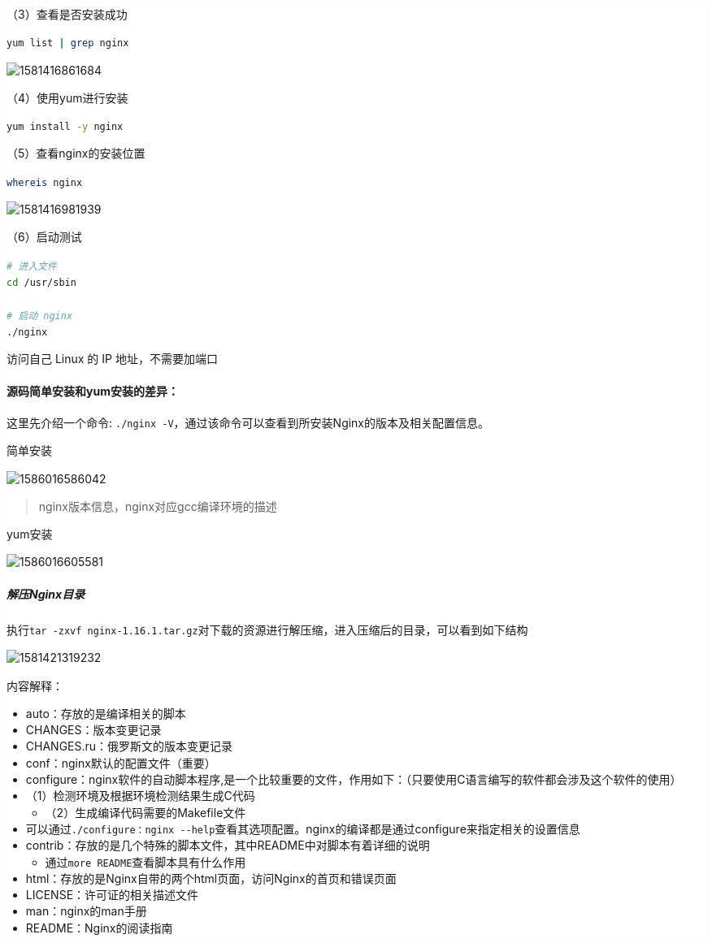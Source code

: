 （3）查看是否安装成功

```sh
yum list | grep nginx
```

![1581416861684](https://cdn.staticaly.com/gh/Sidney-Su/cartographic-bed@main/计算机/Nginx/day01/1581416861684.webp)

（4）使用yum进行安装

```sh
yum install -y nginx
```

（5）查看nginx的安装位置

```sh
whereis nginx
```

![1581416981939](https://cdn.staticaly.com/gh/Sidney-Su/cartographic-bed@main/计算机/Nginx/day01/1581416981939.webp)

（6）启动测试

```sh
# 进入文件
cd /usr/sbin

# 启动 nginx
./nginx
```

访问自己 Linux 的 IP 地址，不需要加端口



#### 源码简单安装和yum安装的差异：

这里先介绍一个命令: `./nginx -V`，通过该命令可以查看到所安装Nginx的版本及相关配置信息。

简单安装

![1586016586042](https://cdn.staticaly.com/gh/Sidney-Su/cartographic-bed@main/计算机/Nginx/day01/1586016586042.webp)

> nginx版本信息，nginx对应gcc编译环境的描述

yum安装

![1586016605581](https://cdn.staticaly.com/gh/Sidney-Su/cartographic-bed@main/计算机/Nginx/day01/1586016605581.webp)

##### 解压Nginx目录

执行`tar -zxvf nginx-1.16.1.tar.gz`对下载的资源进行解压缩，进入压缩后的目录，可以看到如下结构

![1581421319232](https://cdn.staticaly.com/gh/Sidney-Su/cartographic-bed@main/计算机/Nginx/day01/1581421319232.webp)

内容解释：

- auto：存放的是编译相关的脚本
- CHANGES：版本变更记录
- CHANGES.ru：俄罗斯文的版本变更记录
- conf：nginx默认的配置文件（重要）
- configure：nginx软件的自动脚本程序,是一个比较重要的文件，作用如下：（只要使用C语言编写的软件都会涉及这个软件的使用）
- （1）检测环境及根据环境检测结果生成C代码
	- （2）生成编译代码需要的Makefile文件
- 可以通过`./configure：nginx --help`查看其选项配置。nginx的编译都是通过configure来指定相关的设置信息
- contrib：存放的是几个特殊的脚本文件，其中README中对脚本有着详细的说明
  - 通过`more README`查看脚本具有什么作用
- html：存放的是Nginx自带的两个html页面，访问Nginx的首页和错误页面
- LICENSE：许可证的相关描述文件
- man：nginx的man手册
- README：Nginx的阅读指南